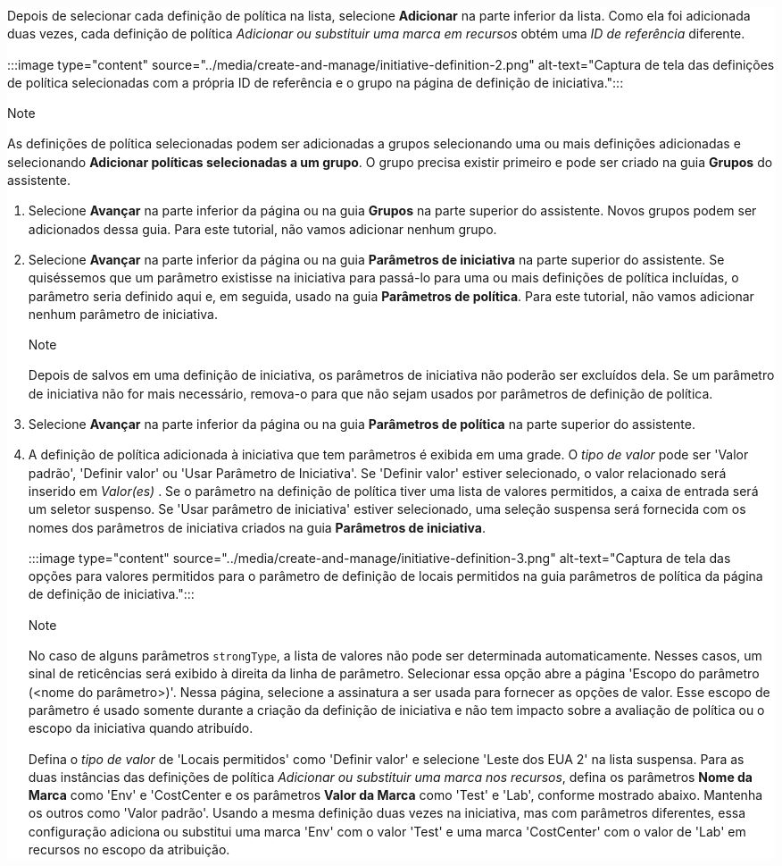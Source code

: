    Depois de selecionar cada definição de política na lista, selecione **Adicionar** na parte inferior da lista.
   Como ela foi adicionada duas vezes, cada definição de política _Adicionar ou substituir uma marca em recursos_ obtém uma _ID de referência_ diferente.

   :::image type="content" source="../media/create-and-manage/initiative-definition-2.png" alt-text="Captura de tela das definições de política selecionadas com a própria ID de referência e o grupo na página de definição de iniciativa.":::

   > [!NOTE]
   > As definições de política selecionadas podem ser adicionadas a grupos selecionando uma ou mais definições adicionadas e selecionando **Adicionar políticas selecionadas a um grupo**. O grupo precisa existir primeiro e pode ser criado na guia **Grupos** do assistente.

1. Selecione **Avançar** na parte inferior da página ou na guia **Grupos** na parte superior do assistente. Novos grupos podem ser adicionados dessa guia. Para este tutorial, não vamos adicionar nenhum grupo.

1. Selecione **Avançar** na parte inferior da página ou na guia **Parâmetros de iniciativa** na parte superior do assistente. Se quiséssemos que um parâmetro existisse na iniciativa para passá-lo para uma ou mais definições de política incluídas, o parâmetro seria definido aqui e, em seguida, usado na guia **Parâmetros de política**. Para este tutorial, não vamos adicionar nenhum parâmetro de iniciativa.

   > [!NOTE]
   > Depois de salvos em uma definição de iniciativa, os parâmetros de iniciativa não poderão ser excluídos dela. Se um parâmetro de iniciativa não for mais necessário, remova-o para que não sejam usados por parâmetros de definição de política.

1. Selecione **Avançar** na parte inferior da página ou na guia **Parâmetros de política** na parte superior do assistente.

1. A definição de política adicionada à iniciativa que tem parâmetros é exibida em uma grade. O _tipo de valor_ pode ser 'Valor padrão', 'Definir valor' ou 'Usar Parâmetro de Iniciativa'. Se 'Definir valor' estiver selecionado, o valor relacionado será inserido em _Valor(es)_ . Se o parâmetro na definição de política tiver uma lista de valores permitidos, a caixa de entrada será um seletor suspenso. Se 'Usar parâmetro de iniciativa' estiver selecionado, uma seleção suspensa será fornecida com os nomes dos parâmetros de iniciativa criados na guia **Parâmetros de iniciativa**.

   :::image type="content" source="../media/create-and-manage/initiative-definition-3.png" alt-text="Captura de tela das opções para valores permitidos para o parâmetro de definição de locais permitidos na guia parâmetros de política da página de definição de iniciativa.":::

   > [!NOTE]
   > No caso de alguns parâmetros `strongType`, a lista de valores não pode ser determinada automaticamente. Nesses casos, um sinal de reticências será exibido à direita da linha de parâmetro. Selecionar essa opção abre a página 'Escopo do parâmetro (&lt;nome do parâmetro&gt;)'. Nessa página, selecione a assinatura a ser usada para fornecer as opções de valor. Esse escopo de parâmetro é usado somente durante a criação da definição de iniciativa e não tem impacto sobre a avaliação de política ou o escopo da iniciativa quando atribuído.

   Defina o _tipo de valor_ de 'Locais permitidos' como 'Definir valor' e selecione 'Leste dos EUA 2' na lista suspensa. Para as duas instâncias das definições de política _Adicionar ou substituir uma marca nos recursos_, defina os parâmetros **Nome da Marca** como 'Env' e 'CostCenter e os parâmetros **Valor da Marca** como 'Test' e 'Lab', conforme mostrado abaixo. Mantenha os outros como 'Valor padrão'. Usando a mesma definição duas vezes na iniciativa, mas com parâmetros diferentes, essa configuração adiciona ou substitui uma marca 'Env' com o valor 'Test' e uma marca 'CostCenter' com o valor de 'Lab' em recursos no escopo da atribuição.
